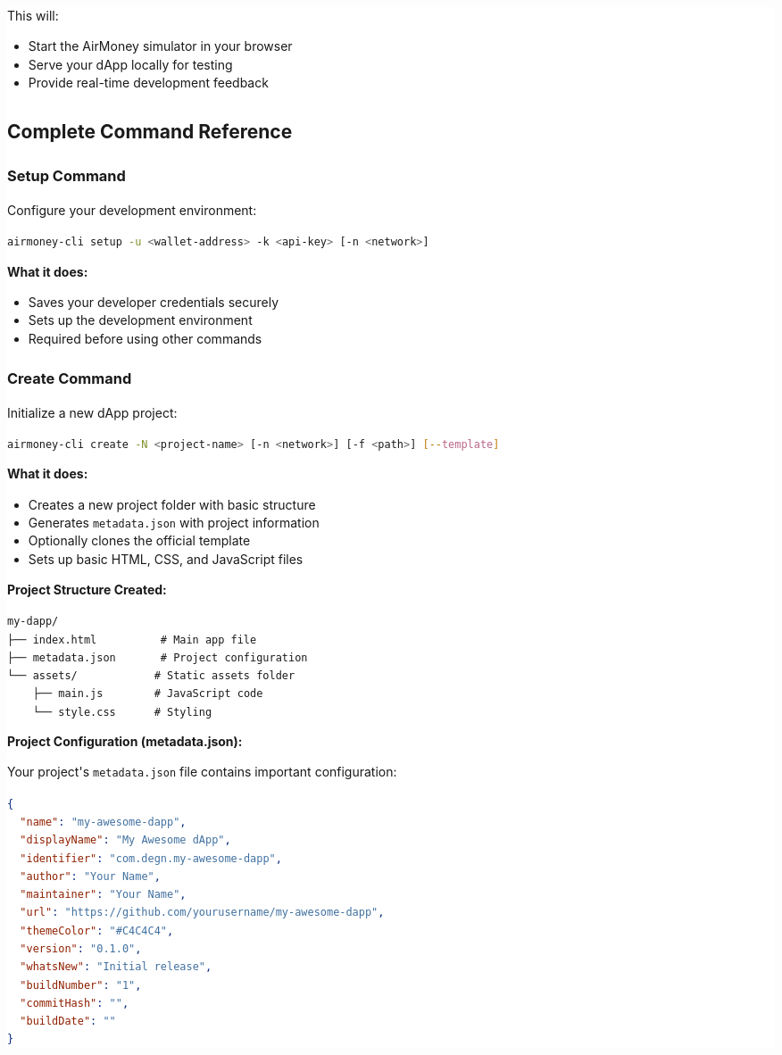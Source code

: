 This will:
- Start the AirMoney simulator in your browser
- Serve your dApp locally for testing
- Provide real-time development feedback

## Complete Command Reference

### Setup Command

Configure your development environment:

```bash
airmoney-cli setup -u <wallet-address> -k <api-key> [-n <network>]
```

**What it does:**
- Saves your developer credentials securely
- Sets up the development environment
- Required before using other commands

### Create Command

Initialize a new dApp project:

```bash
airmoney-cli create -N <project-name> [-n <network>] [-f <path>] [--template]
```

**What it does:**
- Creates a new project folder with basic structure
- Generates `metadata.json` with project information
- Optionally clones the official template
- Sets up basic HTML, CSS, and JavaScript files

**Project Structure Created:**
```
my-dapp/
├── index.html          # Main app file
├── metadata.json       # Project configuration
└── assets/            # Static assets folder
    ├── main.js        # JavaScript code
    └── style.css      # Styling
```

**Project Configuration (metadata.json):**

Your project's `metadata.json` file contains important configuration:

```json
{
  "name": "my-awesome-dapp",
  "displayName": "My Awesome dApp",
  "identifier": "com.degn.my-awesome-dapp",
  "author": "Your Name",
  "maintainer": "Your Name",
  "url": "https://github.com/yourusername/my-awesome-dapp",
  "themeColor": "#C4C4C4",
  "version": "0.1.0",
  "whatsNew": "Initial release",
  "buildNumber": "1",
  "commitHash": "",
  "buildDate": ""
}
```
